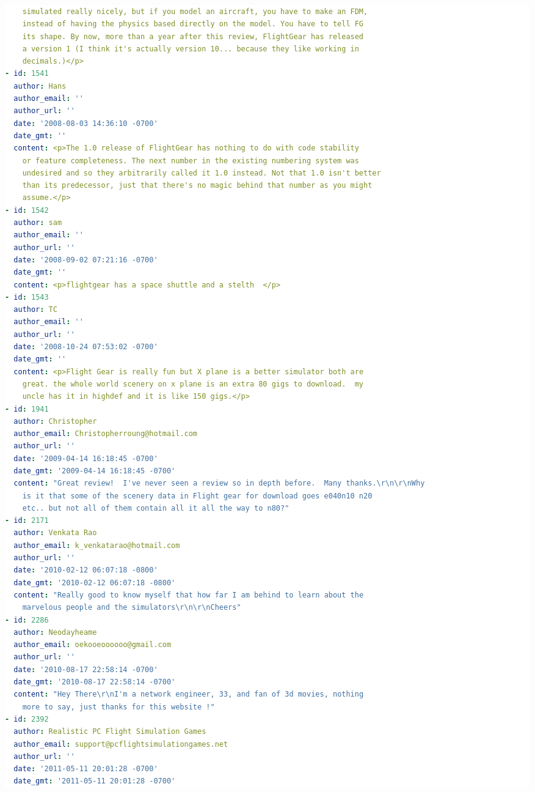 ```yaml
    simulated really nicely, but if you model an aircraft, you have to make an FDM,
    instead of having the physics based directly on the model. You have to tell FG
    its shape. By now, more than a year after this review, FlightGear has released
    a version 1 (I think it's actually version 10... because they like working in
    decimals.)</p>
- id: 1541
  author: Hans
  author_email: ''
  author_url: ''
  date: '2008-08-03 14:36:10 -0700'
  date_gmt: ''
  content: <p>The 1.0 release of FlightGear has nothing to do with code stability
    or feature completeness. The next number in the existing numbering system was
    undesired and so they arbitrarily called it 1.0 instead. Not that 1.0 isn't better
    than its predecessor, just that there's no magic behind that number as you might
    assume.</p>
- id: 1542
  author: sam
  author_email: ''
  author_url: ''
  date: '2008-09-02 07:21:16 -0700'
  date_gmt: ''
  content: <p>flightgear has a space shuttle and a stelth  </p>
- id: 1543
  author: TC
  author_email: ''
  author_url: ''
  date: '2008-10-24 07:53:02 -0700'
  date_gmt: ''
  content: <p>Flight Gear is really fun but X plane is a better simulator both are
    great. the whole world scenery on x plane is an extra 80 gigs to download.  my
    uncle has it in highdef and it is like 150 gigs.</p>
- id: 1941
  author: Christopher
  author_email: Christopherroung@hotmail.com
  author_url: ''
  date: '2009-04-14 16:18:45 -0700'
  date_gmt: '2009-04-14 16:18:45 -0700'
  content: "Great review!  I've never seen a review so in depth before.  Many thanks.\r\n\r\nWhy
    is it that some of the scenery data in Flight gear for download goes e040n10 n20
    etc.. but not all of them contain all it all the way to n80?"
- id: 2171
  author: Venkata Rao
  author_email: k_venkatarao@hotmail.com
  author_url: ''
  date: '2010-02-12 06:07:18 -0800'
  date_gmt: '2010-02-12 06:07:18 -0800'
  content: "Really good to know myself that how far I am behind to learn about the
    marvelous people and the simulators\r\n\r\nCheers"
- id: 2286
  author: Neodayheame
  author_email: oekooeoooooo@gmail.com
  author_url: ''
  date: '2010-08-17 22:58:14 -0700'
  date_gmt: '2010-08-17 22:58:14 -0700'
  content: "Hey There\r\nI'm a network engineer, 33, and fan of 3d movies, nothing
    more to say, just thanks for this website !"
- id: 2392
  author: Realistic PC Flight Simulation Games
  author_email: support@pcflightsimulationgames.net
  author_url: ''
  date: '2011-05-11 20:01:28 -0700'
  date_gmt: '2011-05-11 20:01:28 -0700'
```